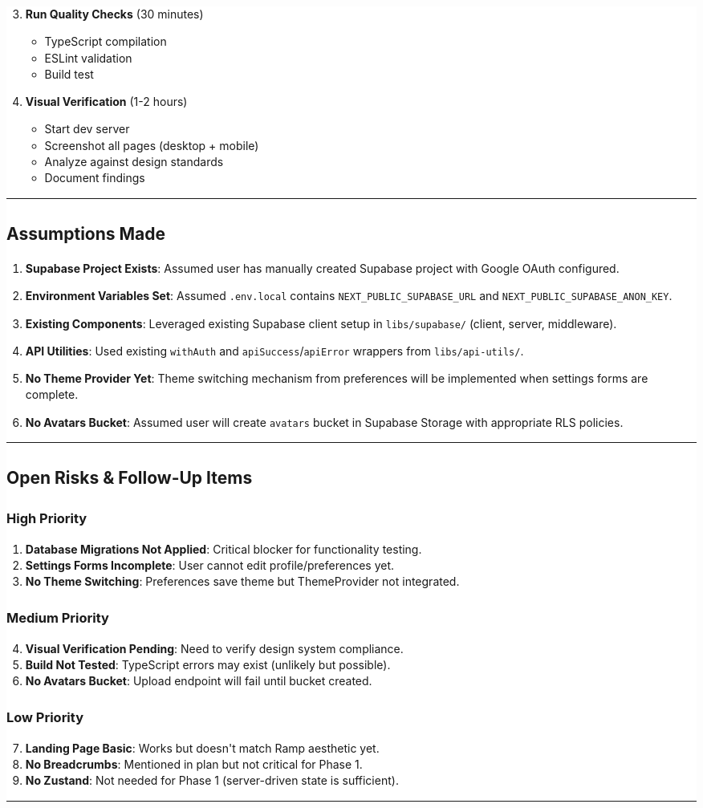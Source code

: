 3. **Run Quality Checks** (30 minutes)
   - TypeScript compilation
   - ESLint validation
   - Build test

4. **Visual Verification** (1-2 hours)
   - Start dev server
   - Screenshot all pages (desktop + mobile)
   - Analyze against design standards
   - Document findings

---

## Assumptions Made

1. **Supabase Project Exists**: Assumed user has manually created Supabase project with Google OAuth configured.

2. **Environment Variables Set**: Assumed `.env.local` contains `NEXT_PUBLIC_SUPABASE_URL` and `NEXT_PUBLIC_SUPABASE_ANON_KEY`.

3. **Existing Components**: Leveraged existing Supabase client setup in `libs/supabase/` (client, server, middleware).

4. **API Utilities**: Used existing `withAuth` and `apiSuccess`/`apiError` wrappers from `libs/api-utils/`.

5. **No Theme Provider Yet**: Theme switching mechanism from preferences will be implemented when settings forms are complete.

6. **No Avatars Bucket**: Assumed user will create `avatars` bucket in Supabase Storage with appropriate RLS policies.

---

## Open Risks & Follow-Up Items

### High Priority
1. **Database Migrations Not Applied**: Critical blocker for functionality testing.
2. **Settings Forms Incomplete**: User cannot edit profile/preferences yet.
3. **No Theme Switching**: Preferences save theme but ThemeProvider not integrated.

### Medium Priority
4. **Visual Verification Pending**: Need to verify design system compliance.
5. **Build Not Tested**: TypeScript errors may exist (unlikely but possible).
6. **No Avatars Bucket**: Upload endpoint will fail until bucket created.

### Low Priority
7. **Landing Page Basic**: Works but doesn't match Ramp aesthetic yet.
8. **No Breadcrumbs**: Mentioned in plan but not critical for Phase 1.
9. **No Zustand**: Not needed for Phase 1 (server-driven state is sufficient).

---
